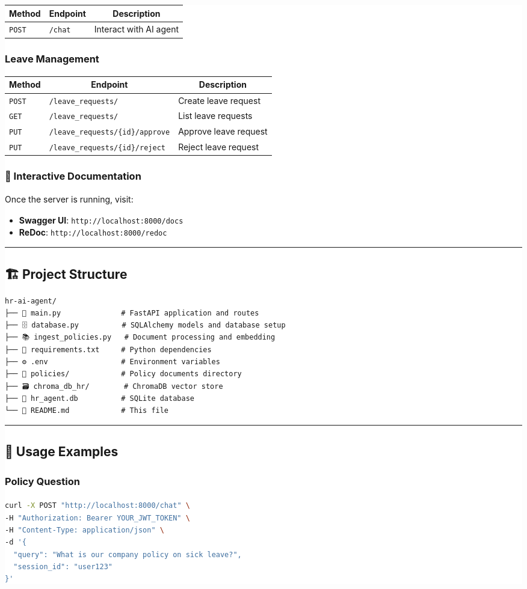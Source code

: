 | Method | Endpoint | Description |
|--------|----------|-------------|
| `POST` | `/chat` | Interact with AI agent |

### Leave Management

| Method | Endpoint | Description |
|--------|----------|-------------|
| `POST` | `/leave_requests/` | Create leave request |
| `GET` | `/leave_requests/` | List leave requests |
| `PUT` | `/leave_requests/{id}/approve` | Approve leave request |
| `PUT` | `/leave_requests/{id}/reject` | Reject leave request |

### 📖 Interactive Documentation

Once the server is running, visit:

- **Swagger UI**: `http://localhost:8000/docs`
- **ReDoc**: `http://localhost:8000/redoc`

---

## 🏗️ Project Structure

```
hr-ai-agent/
├── 📄 main.py              # FastAPI application and routes
├── 🗄️ database.py          # SQLAlchemy models and database setup
├── 📚 ingest_policies.py   # Document processing and embedding
├── 🔧 requirements.txt     # Python dependencies
├── ⚙️ .env                 # Environment variables
├── 📁 policies/            # Policy documents directory
├── 🗃️ chroma_db_hr/        # ChromaDB vector store
├── 💾 hr_agent.db          # SQLite database
└── 📖 README.md            # This file
```

---

## 🎯 Usage Examples

### Policy Question

```bash
curl -X POST "http://localhost:8000/chat" \
-H "Authorization: Bearer YOUR_JWT_TOKEN" \
-H "Content-Type: application/json" \
-d '{
  "query": "What is our company policy on sick leave?",
  "session_id": "user123"
}'
```
